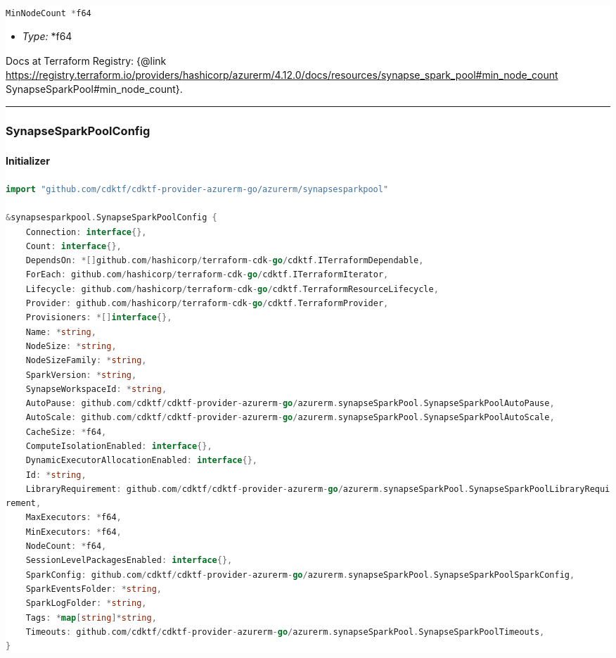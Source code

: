 ```go
MinNodeCount *f64
```

- *Type:* *f64

Docs at Terraform Registry: {@link https://registry.terraform.io/providers/hashicorp/azurerm/4.12.0/docs/resources/synapse_spark_pool#min_node_count SynapseSparkPool#min_node_count}.

---

### SynapseSparkPoolConfig <a name="SynapseSparkPoolConfig" id="@cdktf/provider-azurerm.synapseSparkPool.SynapseSparkPoolConfig"></a>

#### Initializer <a name="Initializer" id="@cdktf/provider-azurerm.synapseSparkPool.SynapseSparkPoolConfig.Initializer"></a>

```go
import "github.com/cdktf/cdktf-provider-azurerm-go/azurerm/synapsesparkpool"

&synapsesparkpool.SynapseSparkPoolConfig {
	Connection: interface{},
	Count: interface{},
	DependsOn: *[]github.com/hashicorp/terraform-cdk-go/cdktf.ITerraformDependable,
	ForEach: github.com/hashicorp/terraform-cdk-go/cdktf.ITerraformIterator,
	Lifecycle: github.com/hashicorp/terraform-cdk-go/cdktf.TerraformResourceLifecycle,
	Provider: github.com/hashicorp/terraform-cdk-go/cdktf.TerraformProvider,
	Provisioners: *[]interface{},
	Name: *string,
	NodeSize: *string,
	NodeSizeFamily: *string,
	SparkVersion: *string,
	SynapseWorkspaceId: *string,
	AutoPause: github.com/cdktf/cdktf-provider-azurerm-go/azurerm.synapseSparkPool.SynapseSparkPoolAutoPause,
	AutoScale: github.com/cdktf/cdktf-provider-azurerm-go/azurerm.synapseSparkPool.SynapseSparkPoolAutoScale,
	CacheSize: *f64,
	ComputeIsolationEnabled: interface{},
	DynamicExecutorAllocationEnabled: interface{},
	Id: *string,
	LibraryRequirement: github.com/cdktf/cdktf-provider-azurerm-go/azurerm.synapseSparkPool.SynapseSparkPoolLibraryRequirement,
	MaxExecutors: *f64,
	MinExecutors: *f64,
	NodeCount: *f64,
	SessionLevelPackagesEnabled: interface{},
	SparkConfig: github.com/cdktf/cdktf-provider-azurerm-go/azurerm.synapseSparkPool.SynapseSparkPoolSparkConfig,
	SparkEventsFolder: *string,
	SparkLogFolder: *string,
	Tags: *map[string]*string,
	Timeouts: github.com/cdktf/cdktf-provider-azurerm-go/azurerm.synapseSparkPool.SynapseSparkPoolTimeouts,
}
```
